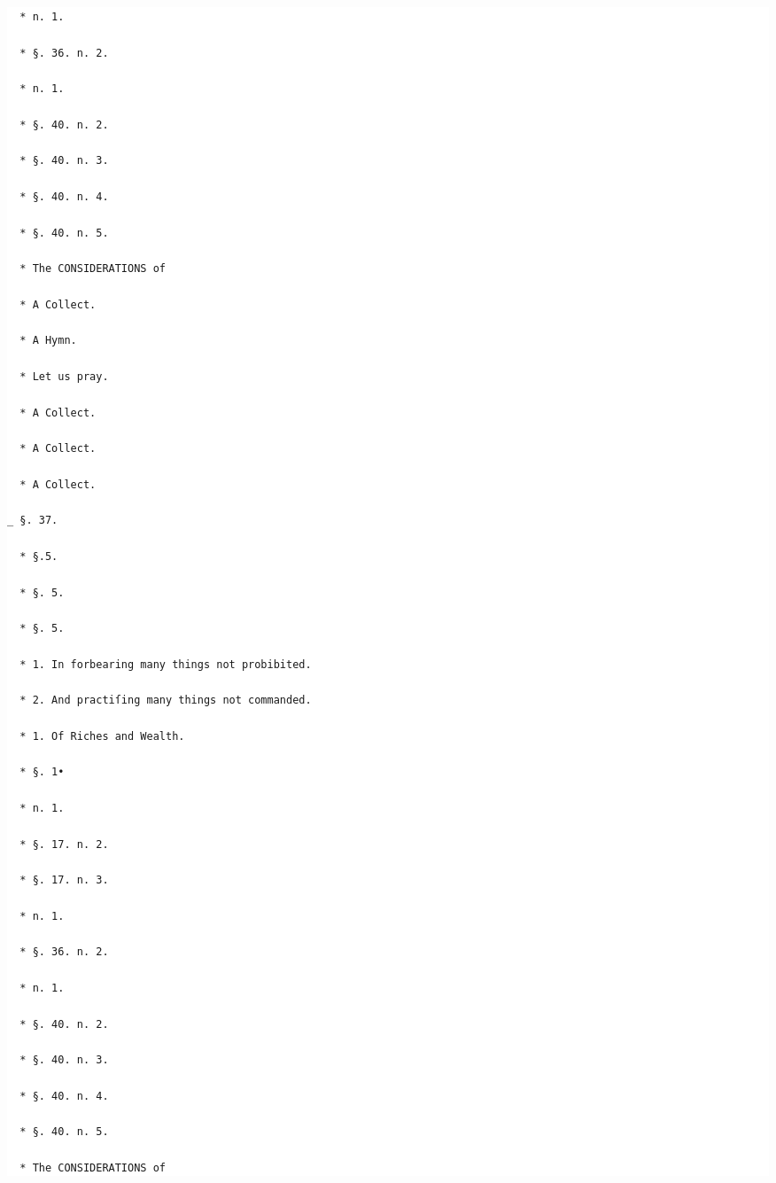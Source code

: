       * n. 1.

      * §. 36. n. 2.

      * n. 1.

      * §. 40. n. 2.

      * §. 40. n. 3.

      * §. 40. n. 4.

      * §. 40. n. 5.

      * The CONSIDERATIONS of

      * A Collect.

      * A Hymn.

      * Let us pray.

      * A Collect.

      * A Collect.

      * A Collect.

    _ §. 37.

      * §.5.

      * §. 5.

      * §. 5.

      * 1. In forbearing many things not probibited.

      * 2. And practiſing many things not commanded.

      * 1. Of Riches and Wealth.

      * §. 1•

      * n. 1.

      * §. 17. n. 2.

      * §. 17. n. 3.

      * n. 1.

      * §. 36. n. 2.

      * n. 1.

      * §. 40. n. 2.

      * §. 40. n. 3.

      * §. 40. n. 4.

      * §. 40. n. 5.

      * The CONSIDERATIONS of
